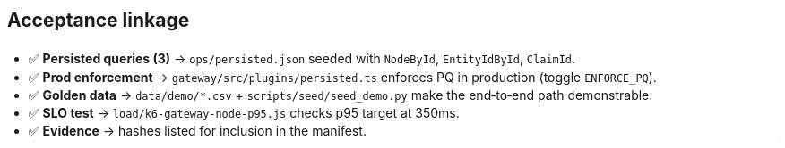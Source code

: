 ## Acceptance linkage

- ✅ **Persisted queries (3)** → `ops/persisted.json` seeded with `NodeById`, `EntityIdById`, `ClaimId`.
- ✅ **Prod enforcement** → `gateway/src/plugins/persisted.ts` enforces PQ in production (toggle `ENFORCE_PQ`).
- ✅ **Golden data** → `data/demo/*.csv` + `scripts/seed/seed_demo.py` make the end‑to‑end path demonstrable.
- ✅ **SLO test** → `load/k6-gateway-node-p95.js` checks p95 target at 350ms.
- ✅ **Evidence** → hashes listed for inclusion in the manifest.
